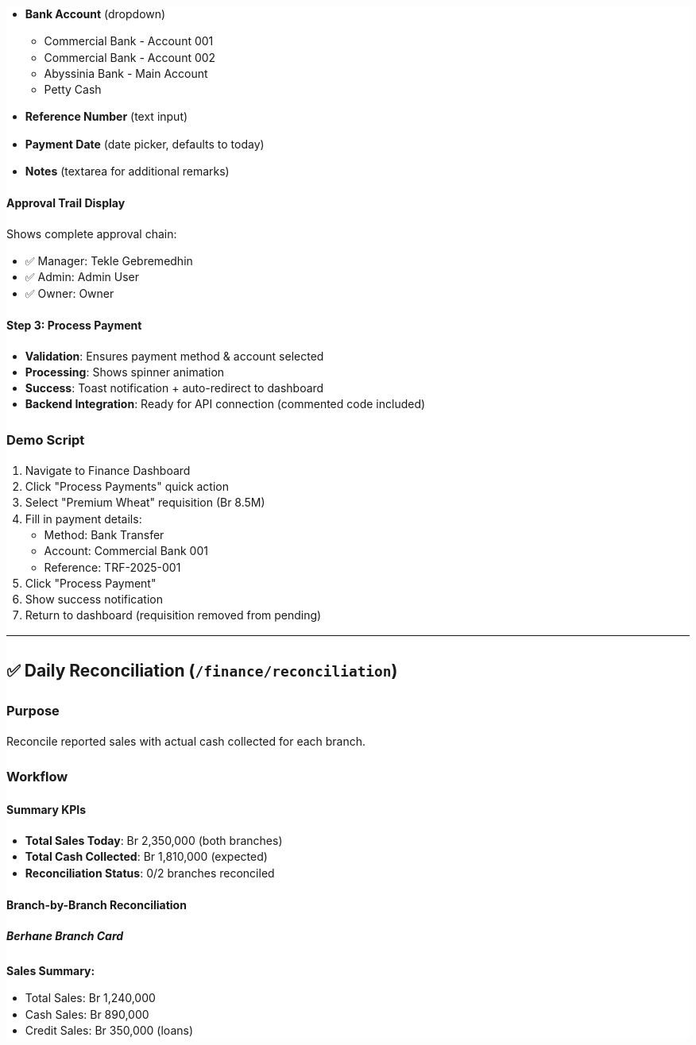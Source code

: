 - **Bank Account** (dropdown)
  - Commercial Bank - Account 001
  - Commercial Bank - Account 002
  - Abyssinia Bank - Main Account
  - Petty Cash

- **Reference Number** (text input)
- **Payment Date** (date picker, defaults to today)
- **Notes** (textarea for additional remarks)

#### **Approval Trail Display**
Shows complete approval chain:
- ✅ Manager: Tekle Gebremedhin
- ✅ Admin: Admin User
- ✅ Owner: Owner

#### **Step 3: Process Payment**
- **Validation**: Ensures payment method & account selected
- **Processing**: Shows spinner animation
- **Success**: Toast notification + auto-redirect to dashboard
- **Backend Integration**: Ready for API connection (commented code included)

### **Demo Script**
1. Navigate to Finance Dashboard
2. Click "Process Payments" quick action
3. Select "Premium Wheat" requisition (Br 8.5M)
4. Fill in payment details:
   - Method: Bank Transfer
   - Account: Commercial Bank 001
   - Reference: TRF-2025-001
5. Click "Process Payment"
6. Show success notification
7. Return to dashboard (requisition removed from pending)

---

## ✅ Daily Reconciliation (`/finance/reconciliation`)

### **Purpose**
Reconcile reported sales with actual cash collected for each branch.

### **Workflow**

#### **Summary KPIs**
- **Total Sales Today**: Br 2,350,000 (both branches)
- **Total Cash Collected**: Br 1,810,000 (expected)
- **Reconciliation Status**: 0/2 branches reconciled

#### **Branch-by-Branch Reconciliation**

##### **Berhane Branch Card**
**Sales Summary:**
- Total Sales: Br 1,240,000
- Cash Sales: Br 890,000
- Credit Sales: Br 350,000 (loans)
